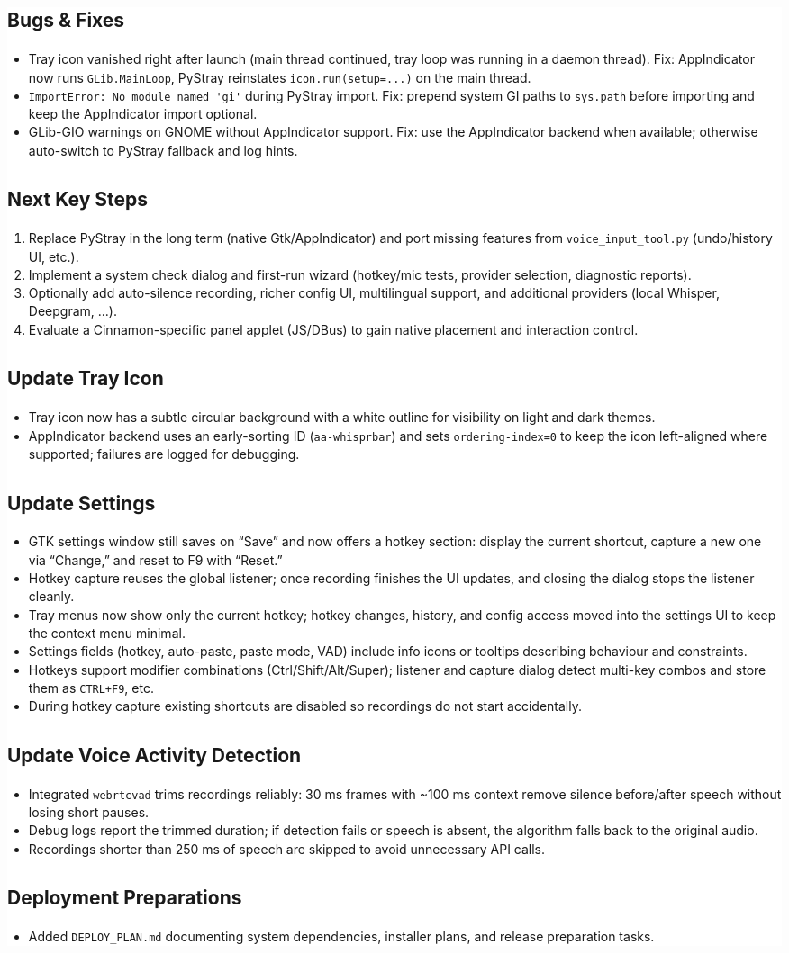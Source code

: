 ## Bugs & Fixes
- Tray icon vanished right after launch (main thread continued, tray loop was running in a daemon thread). Fix: AppIndicator now runs `GLib.MainLoop`, PyStray reinstates `icon.run(setup=...)` on the main thread.
- `ImportError: No module named 'gi'` during PyStray import. Fix: prepend system GI paths to `sys.path` before importing and keep the AppIndicator import optional.
- GLib-GIO warnings on GNOME without AppIndicator support. Fix: use the AppIndicator backend when available; otherwise auto-switch to PyStray fallback and log hints.

## Next Key Steps
1. Replace PyStray in the long term (native Gtk/AppIndicator) and port missing features from `voice_input_tool.py` (undo/history UI, etc.).
2. Implement a system check dialog and first-run wizard (hotkey/mic tests, provider selection, diagnostic reports).
3. Optionally add auto-silence recording, richer config UI, multilingual support, and additional providers (local Whisper, Deepgram, ...).
4. Evaluate a Cinnamon-specific panel applet (JS/DBus) to gain native placement and interaction control.

## Update Tray Icon
- Tray icon now has a subtle circular background with a white outline for visibility on light and dark themes.
- AppIndicator backend uses an early-sorting ID (`aa-whisprbar`) and sets `ordering-index=0` to keep the icon left-aligned where supported; failures are logged for debugging.

## Update Settings
- GTK settings window still saves on “Save” and now offers a hotkey section: display the current shortcut, capture a new one via “Change,” and reset to F9 with “Reset.”
- Hotkey capture reuses the global listener; once recording finishes the UI updates, and closing the dialog stops the listener cleanly.
- Tray menus now show only the current hotkey; hotkey changes, history, and config access moved into the settings UI to keep the context menu minimal.
- Settings fields (hotkey, auto-paste, paste mode, VAD) include info icons or tooltips describing behaviour and constraints.
- Hotkeys support modifier combinations (Ctrl/Shift/Alt/Super); listener and capture dialog detect multi-key combos and store them as `CTRL+F9`, etc.
- During hotkey capture existing shortcuts are disabled so recordings do not start accidentally.

## Update Voice Activity Detection
- Integrated `webrtcvad` trims recordings reliably: 30 ms frames with ~100 ms context remove silence before/after speech without losing short pauses.
- Debug logs report the trimmed duration; if detection fails or speech is absent, the algorithm falls back to the original audio.
- Recordings shorter than 250 ms of speech are skipped to avoid unnecessary API calls.

## Deployment Preparations
- Added `DEPLOY_PLAN.md` documenting system dependencies, installer plans, and release preparation tasks.
